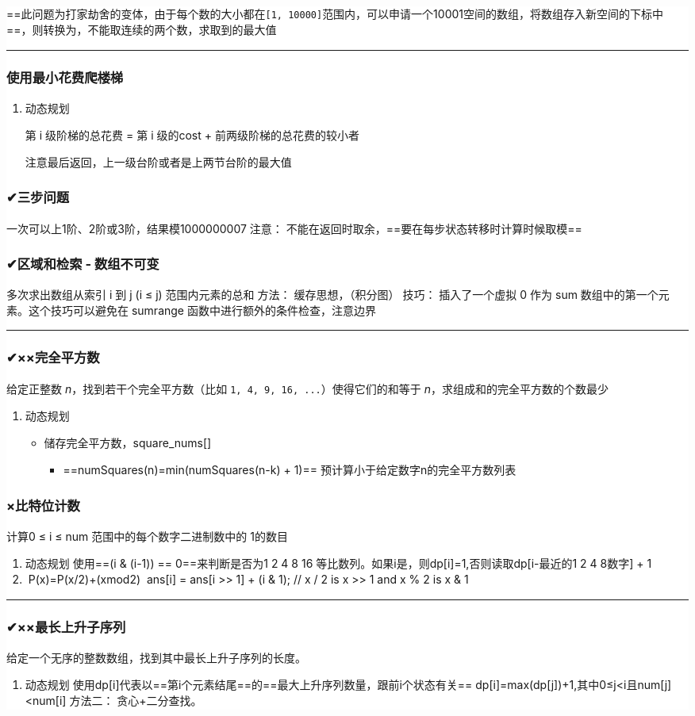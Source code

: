    ==此问题为打家劫舍的变体，由于每个数的大小都在`[1, 10000]`范围内，可以申请一个10001空间的数组，将数组存入新空间的下标中==，则转换为，不能取连续的两个数，求取到的最大值

------

### 使用最小花费爬楼梯

1. 动态规划

   第 i 级阶梯的总花费 = 第 i 级的cost + 前两级阶梯的总花费的较小者

   注意最后返回，上一级台阶或者是上两节台阶的最大值

### ✔三步问题

一次可以上1阶、2阶或3阶，结果模1000000007
注意：
	不能在返回时取余，==要在每步状态转移时计算时候取模==

### ✔区域和检索 - 数组不可变

多次求出数组从索引 i 到 j  (i ≤ j) 范围内元素的总和
方法：
	缓存思想，（积分图）
技巧：
	插入了一个虚拟 0 作为 sum 数组中的第一个元素。这个技巧可以避免在 sumrange 函数中进行额外的条件检查，注意边界

------

### ✔××完全平方数

给定正整数 *n*，找到若干个完全平方数（比如 `1, 4, 9, 16, ...`）使得它们的和等于 *n*，求组成和的完全平方数的个数最少

1. 动态规划

   - 储存完全平方数，square_nums[]

      - ==numSquares(n)=min(numSquares(n-k) + 1)==
        	预计算小于给定数字n的完全平方数列表

### ×比特位计数

计算0 ≤ i ≤ num 范围中的每个数字二进制数中的 1的数目

1. 动态规划
   使用==(i & (i-1)) == 0==来判断是否为1 2 4 8 16 等比数列。如果i是，则dp[i]=1,否则读取dp[i-最近的1 2 4 8数字] + 1
2. ​	P(x)=P(x/2)+(xmod2)
   ​	ans[i] = ans[i >> 1] + (i & 1); // x / 2 is x >> 1 and x % 2 is x & 1

------

### ✔××最长上升子序列

给定一个无序的整数数组，找到其中最长上升子序列的长度。

1. 动态规划
   	使用dp[i]代表以==第i个元素结尾==的==最大上升序列数量，跟前i个状态有关==
      	dp[i]=max(dp[j])+1,其中0≤j<i且num[j]<num[i]
   方法二：
   	贪心+二分查找。
